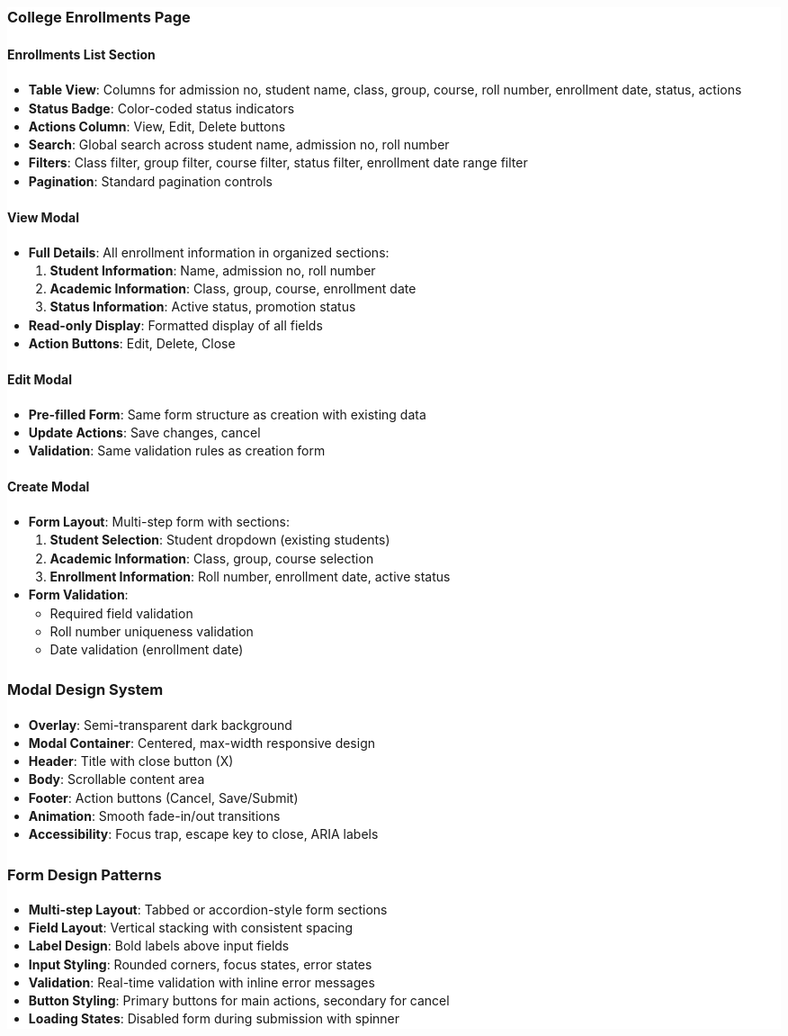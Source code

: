 ### College Enrollments Page

#### Enrollments List Section

- **Table View**: Columns for admission no, student name, class, group, course, roll number, enrollment date, status, actions
- **Status Badge**: Color-coded status indicators
- **Actions Column**: View, Edit, Delete buttons
- **Search**: Global search across student name, admission no, roll number
- **Filters**: Class filter, group filter, course filter, status filter, enrollment date range filter
- **Pagination**: Standard pagination controls

#### View Modal

- **Full Details**: All enrollment information in organized sections:
  1. **Student Information**: Name, admission no, roll number
  2. **Academic Information**: Class, group, course, enrollment date
  3. **Status Information**: Active status, promotion status
- **Read-only Display**: Formatted display of all fields
- **Action Buttons**: Edit, Delete, Close

#### Edit Modal

- **Pre-filled Form**: Same form structure as creation with existing data
- **Update Actions**: Save changes, cancel
- **Validation**: Same validation rules as creation form

#### Create Modal

- **Form Layout**: Multi-step form with sections:
  1. **Student Selection**: Student dropdown (existing students)
  2. **Academic Information**: Class, group, course selection
  3. **Enrollment Information**: Roll number, enrollment date, active status
- **Form Validation**:
  - Required field validation
  - Roll number uniqueness validation
  - Date validation (enrollment date)

### Modal Design System

- **Overlay**: Semi-transparent dark background
- **Modal Container**: Centered, max-width responsive design
- **Header**: Title with close button (X)
- **Body**: Scrollable content area
- **Footer**: Action buttons (Cancel, Save/Submit)
- **Animation**: Smooth fade-in/out transitions
- **Accessibility**: Focus trap, escape key to close, ARIA labels

### Form Design Patterns

- **Multi-step Layout**: Tabbed or accordion-style form sections
- **Field Layout**: Vertical stacking with consistent spacing
- **Label Design**: Bold labels above input fields
- **Input Styling**: Rounded corners, focus states, error states
- **Validation**: Real-time validation with inline error messages
- **Button Styling**: Primary buttons for main actions, secondary for cancel
- **Loading States**: Disabled form during submission with spinner
